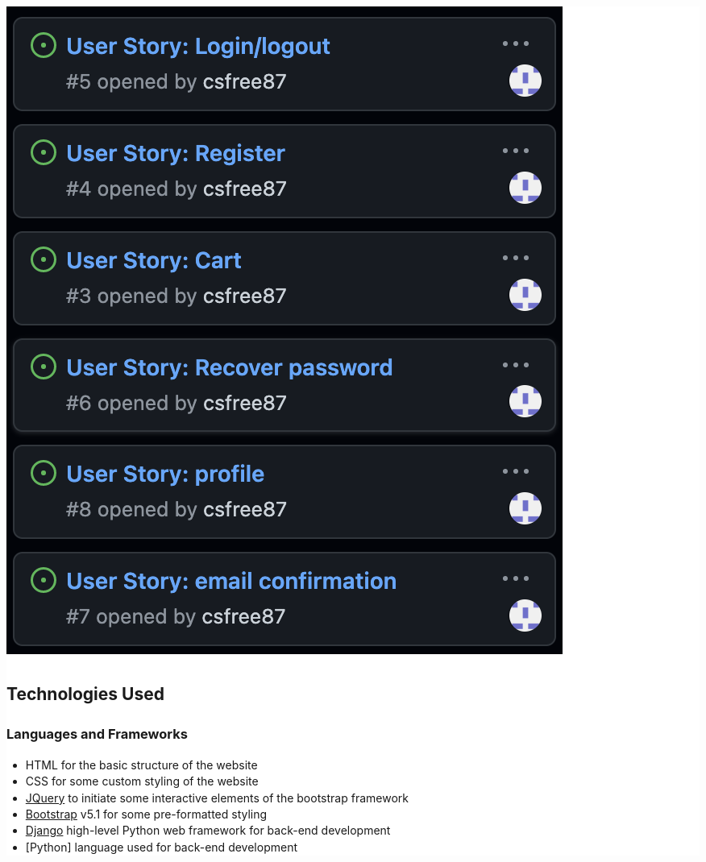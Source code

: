 ![features](/media/userstory2.png)

## Technologies Used

### Languages and Frameworks

- HTML for the basic structure of the website
- CSS for some custom styling of the website
- [JQuery](https://code.jquery.com/) to initiate some interactive elements of the bootstrap framework
- [Bootstrap](https://getbootstrap.com/) v5.1 for some pre-formatted styling
- [Django](https://www.djangoproject.com/) high-level Python web framework for back-end development
- [Python] language used for back-end development

